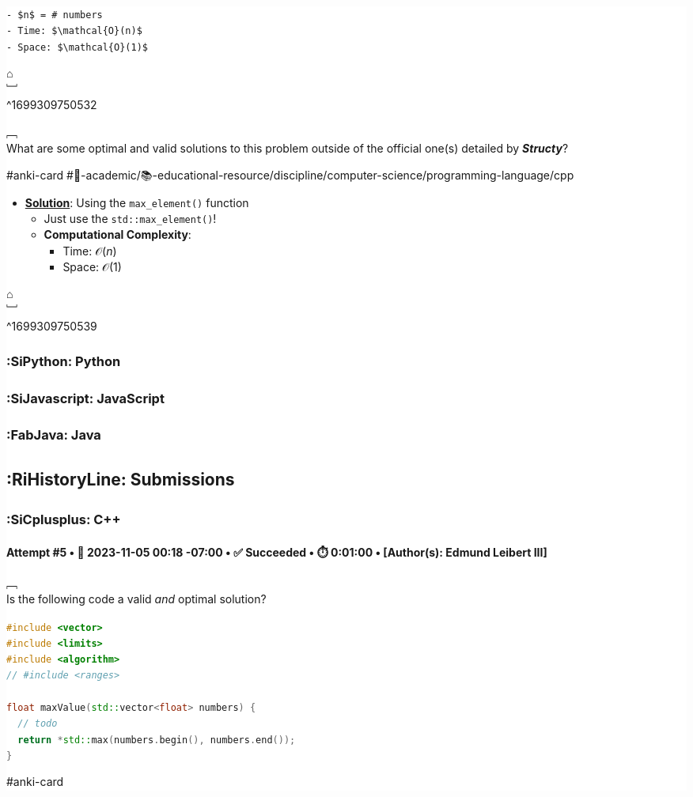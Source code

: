 	- $n$ = # numbers
	- Time: $\mathcal{O}(n)$
	- Space: $\mathcal{O}(1)$

⌂
<br>﹈<br>^1699309750532

﹇<br>
What are some optimal and valid solutions to this problem outside of the official one(s) detailed by ***Structy***?

#anki-card  #🔴-academic/📚-educational-resource/discipline/computer-science/programming-language/cpp

- <u>**Solution**</u>: Using the `max_element()` function
	- Just use the `std::max_element()`!
	- **Computational Complexity**:
		- Time: $\mathcal{O}(n)$
		- Space: $\mathcal{O}(1)$

⌂
<br>﹈<br>^1699309750539

### :SiPython: Python

### :SiJavascript: JavaScript

### :FabJava: Java

## :RiHistoryLine: Submissions

### :SiCplusplus: C++

#### **Attempt #5** • 📆 2023-11-05 00:18 -07:00 • ✅ Succeeded • ⏱️ 0:01:00 • \[Author(s): Edmund Leibert III\]


﹇<br>
Is the following code a valid _and_ optimal solution?

```cpp
#include <vector>
#include <limits>
#include <algorithm>
// #include <ranges>

float maxValue(std::vector<float> numbers) {
  // todo 
  return *std::max(numbers.begin(), numbers.end());
}

```

#anki-card 
